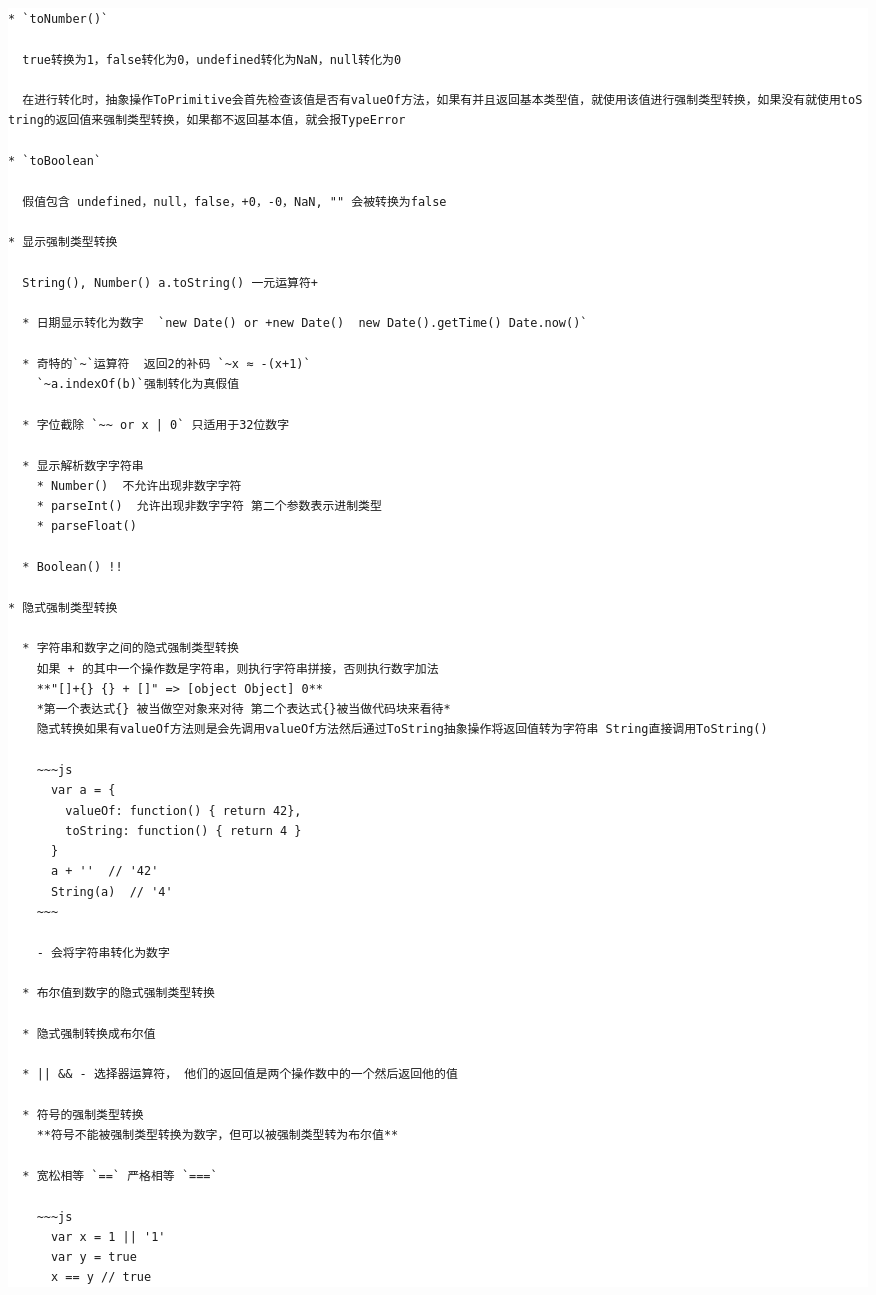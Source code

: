     * `toNumber()`

      true转换为1，false转化为0，undefined转化为NaN，null转化为0

      在进行转化时，抽象操作ToPrimitive会首先检查该值是否有valueOf方法，如果有并且返回基本类型值，就使用该值进行强制类型转换，如果没有就使用toString的返回值来强制类型转换，如果都不返回基本值，就会报TypeError

    * `toBoolean`

      假值包含 undefined，null，false，+0，-0，NaN, "" 会被转换为false

    * 显示强制类型转换

      String(), Number() a.toString() 一元运算符+

      * 日期显示转化为数字  `new Date() or +new Date()  new Date().getTime() Date.now()`

      * 奇特的`~`运算符  返回2的补码 `~x ≈ -(x+1)`  
        `~a.indexOf(b)`强制转化为真假值

      * 字位截除 `~~ or x | 0` 只适用于32位数字

      * 显示解析数字字符串
        * Number()  不允许出现非数字字符
        * parseInt()  允许出现非数字字符 第二个参数表示进制类型
        * parseFloat()
      
      * Boolean() !!

    * 隐式强制类型转换

      * 字符串和数字之间的隐式强制类型转换 
        如果 + 的其中一个操作数是字符串，则执行字符串拼接，否则执行数字加法
        **"[]+{} {} + []" => [object Object] 0**
        *第一个表达式{} 被当做空对象来对待 第二个表达式{}被当做代码块来看待*
        隐式转换如果有valueOf方法则是会先调用valueOf方法然后通过ToString抽象操作将返回值转为字符串 String直接调用ToString()

        ~~~js
          var a = {
            valueOf: function() { return 42},
            toString: function() { return 4 }
          }
          a + ''  // '42'
          String(a)  // '4'
        ~~~

        - 会将字符串转化为数字
      
      * 布尔值到数字的隐式强制类型转换

      * 隐式强制转换成布尔值

      * || && - 选择器运算符， 他们的返回值是两个操作数中的一个然后返回他的值

      * 符号的强制类型转换
        **符号不能被强制类型转换为数字，但可以被强制类型转为布尔值**

      * 宽松相等 `==` 严格相等 `===`

        ~~~js
          var x = 1 || '1'
          var y = true
          x == y // true
